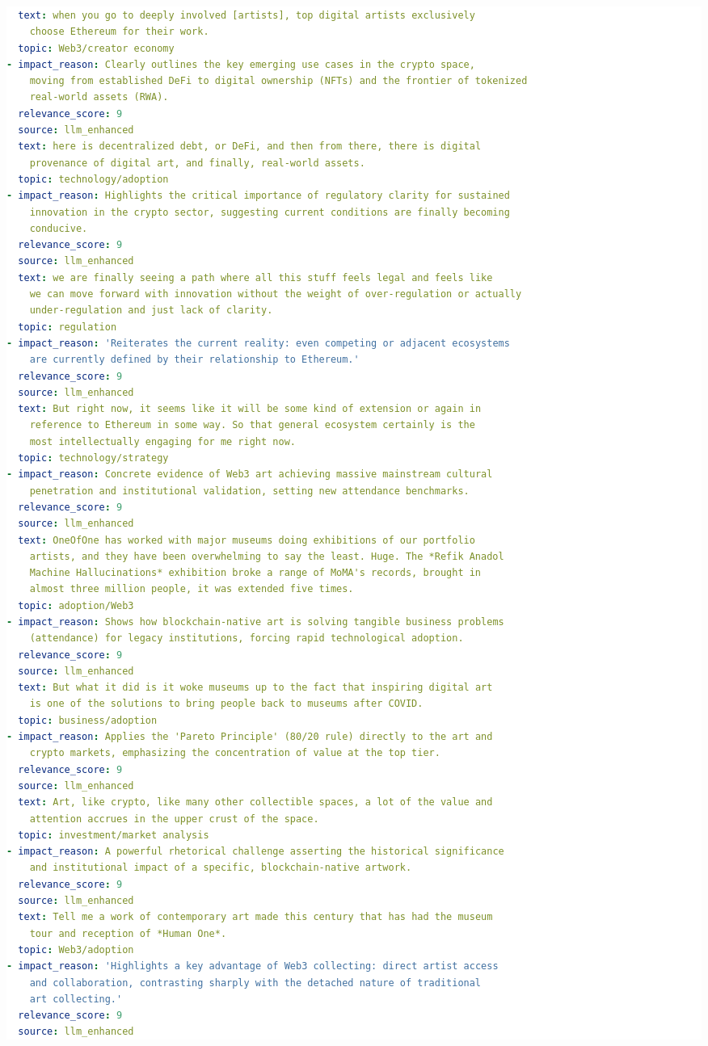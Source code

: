 ```yaml
  text: when you go to deeply involved [artists], top digital artists exclusively
    choose Ethereum for their work.
  topic: Web3/creator economy
- impact_reason: Clearly outlines the key emerging use cases in the crypto space,
    moving from established DeFi to digital ownership (NFTs) and the frontier of tokenized
    real-world assets (RWA).
  relevance_score: 9
  source: llm_enhanced
  text: here is decentralized debt, or DeFi, and then from there, there is digital
    provenance of digital art, and finally, real-world assets.
  topic: technology/adoption
- impact_reason: Highlights the critical importance of regulatory clarity for sustained
    innovation in the crypto sector, suggesting current conditions are finally becoming
    conducive.
  relevance_score: 9
  source: llm_enhanced
  text: we are finally seeing a path where all this stuff feels legal and feels like
    we can move forward with innovation without the weight of over-regulation or actually
    under-regulation and just lack of clarity.
  topic: regulation
- impact_reason: 'Reiterates the current reality: even competing or adjacent ecosystems
    are currently defined by their relationship to Ethereum.'
  relevance_score: 9
  source: llm_enhanced
  text: But right now, it seems like it will be some kind of extension or again in
    reference to Ethereum in some way. So that general ecosystem certainly is the
    most intellectually engaging for me right now.
  topic: technology/strategy
- impact_reason: Concrete evidence of Web3 art achieving massive mainstream cultural
    penetration and institutional validation, setting new attendance benchmarks.
  relevance_score: 9
  source: llm_enhanced
  text: OneOfOne has worked with major museums doing exhibitions of our portfolio
    artists, and they have been overwhelming to say the least. Huge. The *Refik Anadol
    Machine Hallucinations* exhibition broke a range of MoMA's records, brought in
    almost three million people, it was extended five times.
  topic: adoption/Web3
- impact_reason: Shows how blockchain-native art is solving tangible business problems
    (attendance) for legacy institutions, forcing rapid technological adoption.
  relevance_score: 9
  source: llm_enhanced
  text: But what it did is it woke museums up to the fact that inspiring digital art
    is one of the solutions to bring people back to museums after COVID.
  topic: business/adoption
- impact_reason: Applies the 'Pareto Principle' (80/20 rule) directly to the art and
    crypto markets, emphasizing the concentration of value at the top tier.
  relevance_score: 9
  source: llm_enhanced
  text: Art, like crypto, like many other collectible spaces, a lot of the value and
    attention accrues in the upper crust of the space.
  topic: investment/market analysis
- impact_reason: A powerful rhetorical challenge asserting the historical significance
    and institutional impact of a specific, blockchain-native artwork.
  relevance_score: 9
  source: llm_enhanced
  text: Tell me a work of contemporary art made this century that has had the museum
    tour and reception of *Human One*.
  topic: Web3/adoption
- impact_reason: 'Highlights a key advantage of Web3 collecting: direct artist access
    and collaboration, contrasting sharply with the detached nature of traditional
    art collecting.'
  relevance_score: 9
  source: llm_enhanced
```